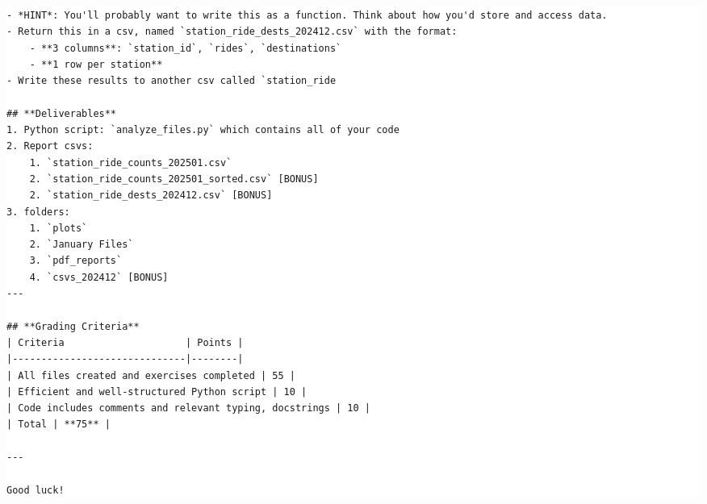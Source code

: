 ```
- *HINT*: You'll probably want to write this as a function. Think about how you'd store and access data.
- Return this in a csv, named `station_ride_dests_202412.csv` with the format:
    - **3 columns**: `station_id`, `rides`, `destinations`
    - **1 row per station**
- Write these results to another csv called `station_ride

## **Deliverables** 
1. Python script: `analyze_files.py` which contains all of your code
2. Report csvs: 
    1. `station_ride_counts_202501.csv`
    2. `station_ride_counts_202501_sorted.csv` [BONUS]
    2. `station_ride_dests_202412.csv` [BONUS]
3. folders:
    1. `plots`
    2. `January Files`
    3. `pdf_reports`
    4. `csvs_202412` [BONUS]
---

## **Grading Criteria** 
| Criteria                     | Points |
|------------------------------|--------|
| All files created and exercises completed | 55 |
| Efficient and well-structured Python script | 10 |
| Code includes comments and relevant typing, docstrings | 10 | 
| Total | **75** |

---

Good luck!
